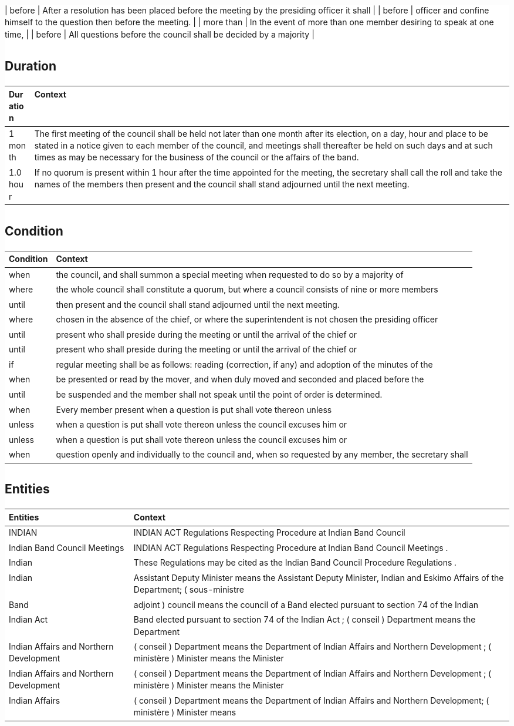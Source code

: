 | before        | After a resolution has been placed  before the meeting by the presiding officer it shall          |
| before        | officer and confine himself to the question then before  the meeting.                             |
| more than     | In the event of  more than one member desiring to speak at one time,                              |
| before        | All questions  before the council shall be decided by a majority                                  |


## Duration
| Duration   | Context                                                                                                                                                                                                                                                                                                                                 |
|:-----------|:----------------------------------------------------------------------------------------------------------------------------------------------------------------------------------------------------------------------------------------------------------------------------------------------------------------------------------------|
| 1 month    | The first meeting of the council shall be held not later than one month after its election, on a day, hour and place to be stated in a notice given to each member of the council, and meetings shall thereafter be held on such days and at such times as may be necessary for the business of the council or the affairs of the band. |
| 1.0 hour   | If no quorum is present within 1 hour after the time appointed for the meeting, the secretary shall call the roll and take the names of the members then present and the council shall stand adjourned until the next meeting.                                                                                                          |


## Condition
| Condition   | Context                                                                                                   |
|:------------|:----------------------------------------------------------------------------------------------------------|
| when        | the council, and shall summon a special meeting when requested to do so by a majority of                  |
| where       | the whole council shall constitute a quorum, but where a council consists of nine or more members         |
| until       | then present and the council shall stand adjourned until  the next meeting.                               |
| where       | chosen in the absence of the chief, or where the superintendent is not chosen the presiding officer       |
| until       | present who shall preside during the meeting or until  the arrival of the chief or                        |
| until       | present who shall preside during the meeting or until  the arrival of the chief or                        |
| if          | regular meeting shall be as follows: reading (correction, if any) and adoption of the minutes of the      |
| when        | be presented or read by the mover, and when duly moved and seconded and placed before the                 |
| until       | be suspended and the member shall not speak until  the point of order is determined.                      |
| when        | Every member present  when a question is put shall vote thereon unless                                    |
| unless      | when a question is put shall vote thereon unless  the council excuses him or                              |
| unless      | when a question is put shall vote thereon unless  the council excuses him or                              |
| when        | question openly and individually to the council and, when so requested by any member, the secretary shall |


## Entities
| Entities                                | Context                                                                                                                            |
|:----------------------------------------|:-----------------------------------------------------------------------------------------------------------------------------------|
| INDIAN                                  | INDIAN ACT Regulations Respecting Procedure at Indian Band Council                                                                 |
| Indian Band Council Meetings            | INDIAN ACT Regulations Respecting Procedure at  Indian Band Council Meetings .                                                     |
| Indian                                  | These Regulations may be cited as the   Indian  Band Council Procedure Regulations .                                               |
| Indian                                  | Assistant Deputy Minister means the Assistant Deputy Minister, Indian and Eskimo Affairs of the Department; ( sous-ministre        |
| Band                                    | adjoint ) council means the council of a Band elected pursuant to section 74 of the Indian                                         |
| Indian Act                              | Band elected pursuant to section 74 of the Indian Act ; ( conseil ) Department means the Department                                |
| Indian Affairs and Northern Development | ( conseil ) Department means the Department of Indian Affairs and Northern Development ; ( ministère ) Minister means the Minister |
| Indian Affairs and Northern Development | ( conseil ) Department means the Department of Indian Affairs and Northern Development ; ( ministère ) Minister means the Minister |
| Indian Affairs                          | ( conseil ) Department means the Department of Indian Affairs and Northern Development; ( ministère ) Minister means               |